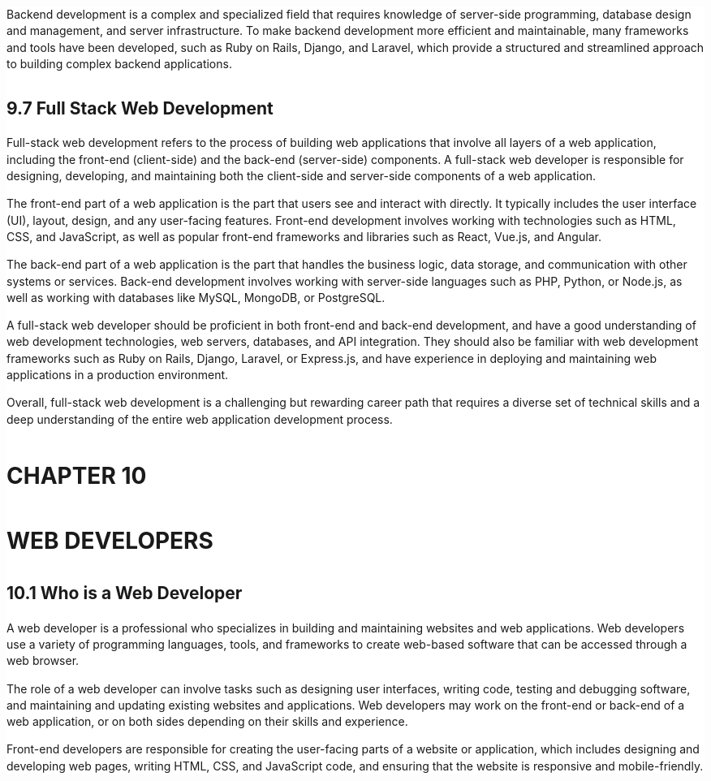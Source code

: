 Backend development is a complex and specialized field that requires knowledge of server-side programming, database design and management, and server infrastructure. To make backend development more efficient and maintainable, many frameworks and tools have been developed, such as Ruby on Rails, Django, and Laravel, which provide a structured and streamlined approach to building complex backend applications.

## **9.7 Full Stack Web Development**

Full-stack web development refers to the process of building web applications that involve all layers of a web application, including the front-end (client-side) and the back-end (server-side) components. A full-stack web developer is responsible for designing, developing, and maintaining both the client-side and server-side components of a web application.

The front-end part of a web application is the part that users see and interact with directly. It typically includes the user interface (UI), layout, design, and any user-facing features. Front-end development involves working with technologies such as HTML, CSS, and JavaScript, as well as popular front-end frameworks and libraries such as React, Vue.js, and Angular.

The back-end part of a web application is the part that handles the business logic, data storage, and communication with other systems or services. Back-end development involves working with server-side languages such as PHP, Python, or Node.js, as well as working with databases like MySQL, MongoDB, or PostgreSQL.

A full-stack web developer should be proficient in both front-end and back-end development, and have a good understanding of web development technologies, web servers, databases, and API integration. They should also be familiar with web development frameworks such as Ruby on Rails, Django, Laravel, or Express.js, and have experience in deploying and maintaining web applications in a production environment.

Overall, full-stack web development is a challenging but rewarding career path that requires a diverse set of technical skills and a deep understanding of the entire web application development process.

# **CHAPTER 10**

# **WEB DEVELOPERS**

## **10.1 Who is a Web Developer**

A web developer is a professional who specializes in building and maintaining websites and web applications. Web developers use a variety of programming languages, tools, and frameworks to create web-based software that can be accessed through a web browser.

The role of a web developer can involve tasks such as designing user interfaces, writing code, testing and debugging software, and maintaining and updating existing websites and applications. Web developers may work on the front-end or back-end of a web application, or on both sides depending on their skills and experience.

Front-end developers are responsible for creating the user-facing parts of a website or application, which includes designing and developing web pages, writing HTML, CSS, and JavaScript code, and ensuring that the website is responsive and mobile-friendly.
